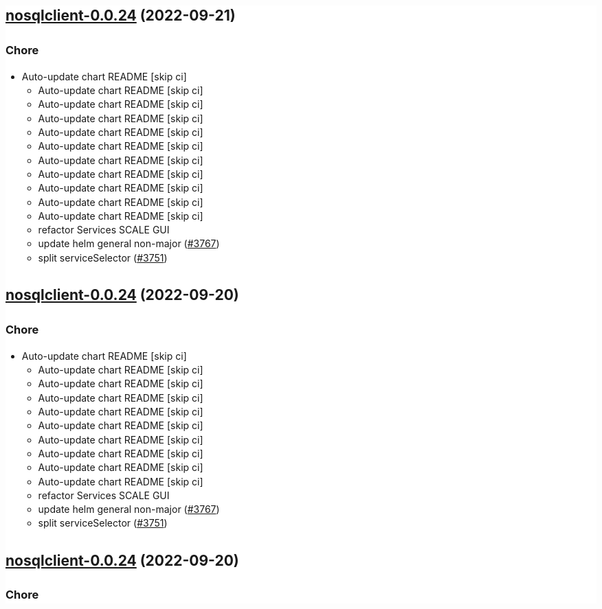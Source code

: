 ## [nosqlclient-0.0.24](https://github.com/truecharts/charts/compare/nosqlclient-0.0.23...nosqlclient-0.0.24) (2022-09-21)

### Chore

- Auto-update chart README [skip ci]
  - Auto-update chart README [skip ci]
  - Auto-update chart README [skip ci]
  - Auto-update chart README [skip ci]
  - Auto-update chart README [skip ci]
  - Auto-update chart README [skip ci]
  - Auto-update chart README [skip ci]
  - Auto-update chart README [skip ci]
  - Auto-update chart README [skip ci]
  - Auto-update chart README [skip ci]
  - Auto-update chart README [skip ci]
  - refactor Services SCALE GUI
  - update helm general non-major ([#3767](https://github.com/truecharts/charts/issues/3767))
  - split serviceSelector ([#3751](https://github.com/truecharts/charts/issues/3751))




## [nosqlclient-0.0.24](https://github.com/truecharts/charts/compare/nosqlclient-0.0.23...nosqlclient-0.0.24) (2022-09-20)

### Chore

- Auto-update chart README [skip ci]
  - Auto-update chart README [skip ci]
  - Auto-update chart README [skip ci]
  - Auto-update chart README [skip ci]
  - Auto-update chart README [skip ci]
  - Auto-update chart README [skip ci]
  - Auto-update chart README [skip ci]
  - Auto-update chart README [skip ci]
  - Auto-update chart README [skip ci]
  - Auto-update chart README [skip ci]
  - refactor Services SCALE GUI
  - update helm general non-major ([#3767](https://github.com/truecharts/charts/issues/3767))
  - split serviceSelector ([#3751](https://github.com/truecharts/charts/issues/3751))




## [nosqlclient-0.0.24](https://github.com/truecharts/charts/compare/nosqlclient-0.0.23...nosqlclient-0.0.24) (2022-09-20)

### Chore

